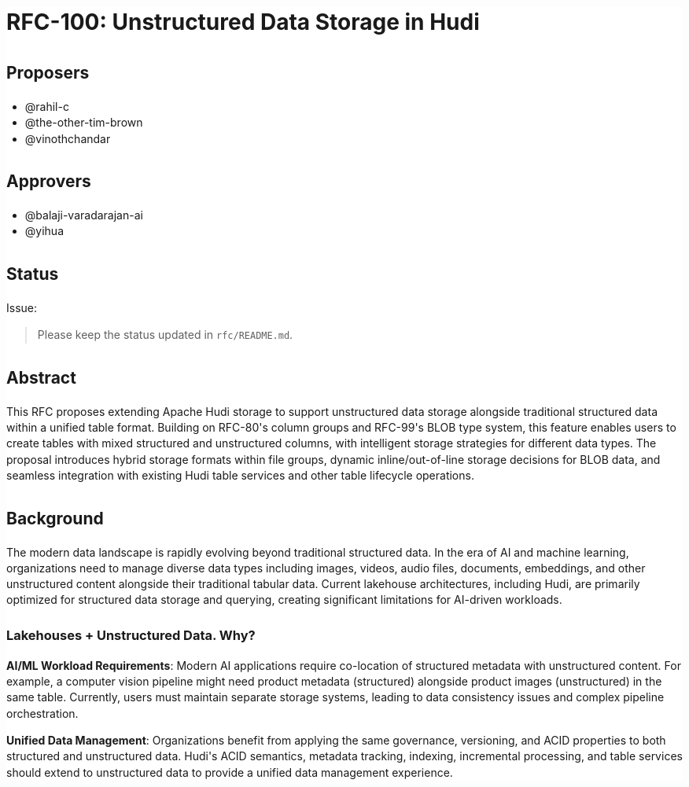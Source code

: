 
# RFC-100: Unstructured Data Storage in Hudi

## Proposers

- @rahil-c
- @the-other-tim-brown
- @vinothchandar

## Approvers
 - @balaji-varadarajan-ai
 - @yihua

## Status

Issue: <Link to GH feature issue>

> Please keep the status updated in `rfc/README.md`.

## Abstract

This RFC proposes extending Apache Hudi storage to support unstructured data storage alongside traditional structured data within a unified table format. Building on RFC-80's column groups and RFC-99's BLOB type system, 
this feature enables users to create tables with mixed structured and unstructured columns, with intelligent storage strategies for different data types. The proposal introduces hybrid storage formats within 
file groups, dynamic inline/out-of-line storage decisions for BLOB data, and seamless integration with existing Hudi table services and other table lifecycle operations.

## Background

The modern data landscape is rapidly evolving beyond traditional structured data. In the era of AI and machine learning, organizations need to manage diverse data types including images, videos, audio files, documents, 
embeddings, and other unstructured content alongside their traditional tabular data. Current lakehouse architectures, including Hudi, are primarily optimized for structured data storage and querying, 
creating significant limitations for AI-driven workloads.

### Lakehouses + Unstructured Data. Why?

**AI/ML Workload Requirements**: Modern AI applications require co-location of structured metadata with unstructured content. For example, a computer vision pipeline might need product metadata (structured) 
alongside product images (unstructured) in the same table. Currently, users must maintain separate storage systems, leading to data consistency issues and complex pipeline orchestration.

**Unified Data Management**: Organizations benefit from applying the same governance, versioning, and ACID properties to both structured and unstructured data. Hudi's ACID semantics, metadata tracking, indexing, 
incremental processing, and table services should extend to unstructured data to provide a unified data management experience.
